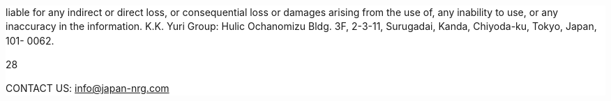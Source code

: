 liable for any indirect or direct loss, or consequential loss or damages arising from the use of, any inability
to use, or any inaccuracy in the information.
K.K. Yuri Group: Hulic Ochanomizu Bldg. 3F, 2-3-11, Surugadai, Kanda, Chiyoda-ku, Tokyo, Japan, 101-
0062.



























28



CONTACT  US: info@japan-nrg.com